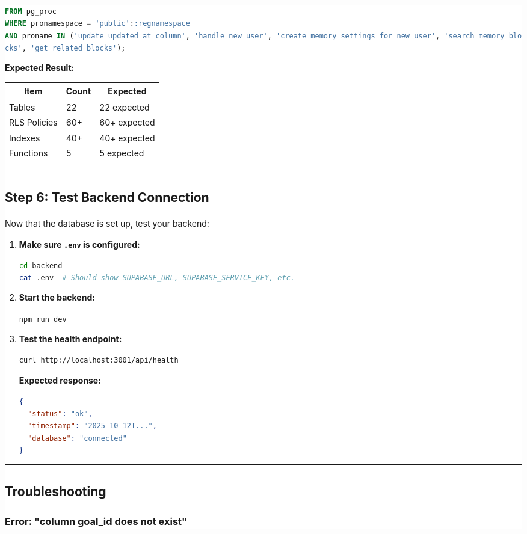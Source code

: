 ```sql
FROM pg_proc
WHERE pronamespace = 'public'::regnamespace
AND proname IN ('update_updated_at_column', 'handle_new_user', 'create_memory_settings_for_new_user', 'search_memory_blocks', 'get_related_blocks');
```

**Expected Result:**

| Item | Count | Expected |
|------|-------|----------|
| Tables | 22 | 22 expected |
| RLS Policies | 60+ | 60+ expected |
| Indexes | 40+ | 40+ expected |
| Functions | 5 | 5 expected |

---

## Step 6: Test Backend Connection

Now that the database is set up, test your backend:

1. **Make sure `.env` is configured:**
   ```bash
   cd backend
   cat .env  # Should show SUPABASE_URL, SUPABASE_SERVICE_KEY, etc.
   ```

2. **Start the backend:**
   ```bash
   npm run dev
   ```

3. **Test the health endpoint:**
   ```bash
   curl http://localhost:3001/api/health
   ```

   **Expected response:**
   ```json
   {
     "status": "ok",
     "timestamp": "2025-10-12T...",
     "database": "connected"
   }
   ```

---

## Troubleshooting

### Error: "column goal_id does not exist"
